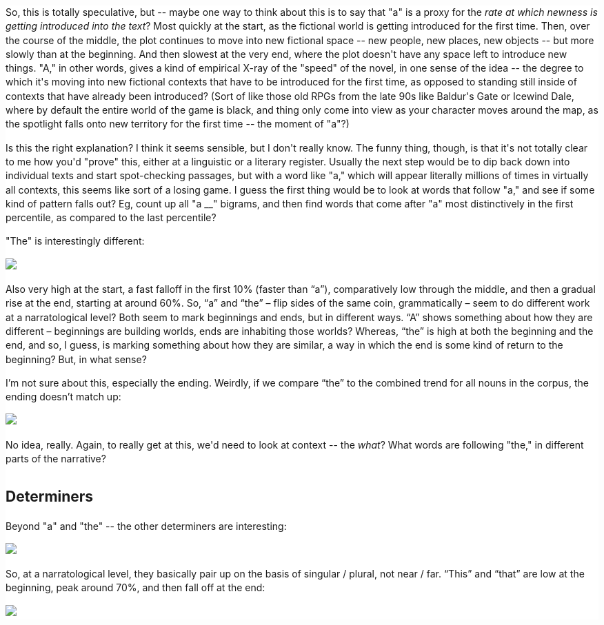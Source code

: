 So, this is totally speculative, but -- maybe one way to think about this is to say that "a" is a proxy for the *rate at which newness is getting introduced into the text*? Most quickly at the start, as the fictional world is getting introduced for the first time. Then, over the course of the middle, the plot continues to move into new fictional space -- new people, new places, new objects -- but more slowly than at the beginning. And then slowest at the very end, where the plot doesn't have any space left to introduce new things. "A," in other words, gives a kind of empirical X-ray of the "speed" of the novel, in one sense of the idea -- the degree to which it's moving into new fictional contexts that have to be introduced for the first time, as opposed to standing still inside of contexts that have already been introduced? (Sort of like those old RPGs from the late 90s like Baldur's Gate or Icewind Dale, where by default the entire world of the game is black, and thing only come into view as your character moves around the map, as the spotlight falls onto new territory for the first time -- the moment of "a"?)

Is this the right explanation? I think it seems sensible, but I don't really know. The funny thing, though, is that it's not totally clear to me how you'd "prove" this, either at a linguistic or a literary register. Usually the next step would be to dip back down into individual texts and start spot-checking passages, but with a word like "a," which will appear literally millions of times in virtually all contexts, this seems like sort of a losing game. I guess the first thing would be to look at words that follow "a," and see if some kind of pattern falls out? Eg, count up all "a __" bigrams, and then find words that come after "a" most distinctively in the first percentile, as compared to the last percentile?

"The" is interestingly different:

<a href="/assets/images/a-an-the.png"><img src="/assets/images/a-an-the.png" width="800px" /></a>

Also very high at the start, a fast falloff in the first 10% (faster than “a”), comparatively low through the middle, and then a gradual rise at the end, starting at around 60%. So, “a” and “the” – flip sides of the same coin, grammatically – seem to do different work at a narratological level? Both seem to mark beginnings and ends, but in different ways. “A” shows something about how they are different – beginnings are building worlds, ends are inhabiting those worlds? Whereas, “the” is high at both the beginning and the end, and so, I guess, is marking something about how they are similar, a way in which the end is some kind of return to the beginning? But, in what sense?

I’m not sure about this, especially the ending. Weirdly, if we compare “the” to the combined trend for all nouns in the corpus, the ending doesn’t match up:

<a href="/assets/images/the-nn.png"><img src="/assets/images/the-nn.png" width="800px" /></a>

No idea, really. Again, to really get at this, we'd need to look at context -- the *what*? What words are following "the," in different parts of the narrative?

## Determiners

Beyond "a" and "the" -- the other determiners are interesting:

<a href="/assets/images/this-that-these-those.png"><img src="/assets/images/this-that-these-those.png" width="800px" /></a>

So, at a narratological level, they basically pair up on the basis of singular / plural, not near / far. “This” and “that” are low at the beginning, peak around 70%, and then fall off at the end:

<a href="/assets/images/this-that.png"><img src="/assets/images/this-that.png" width="800px" /></a>
